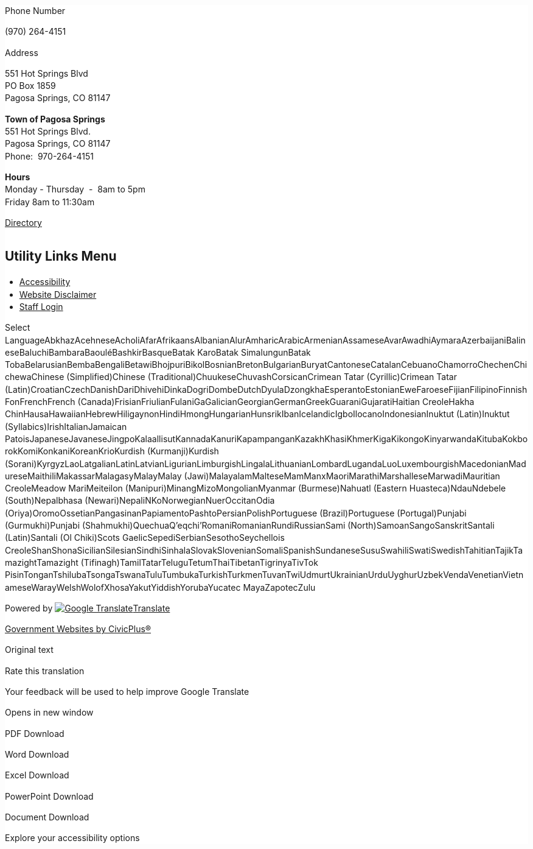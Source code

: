 Phone Number

(970) 264-4151

Address

551 Hot Springs Blvd  
PO Box 1859  
Pagosa Springs, CO 81147

**Town of Pagosa Springs**  
551 Hot Springs Blvd.  
Pagosa Springs, CO 81147  
Phone:  970-264-4151

**Hours**  
Monday - Thursday  -  8am to 5pm  
Friday 8am to 11:30am

[Directory](https://www.pagosasprings.co.gov/home-page/page/directory)

## Utility Links Menu

- [Accessibility](https://www.pagosasprings.co.gov/home-page/page/accessibility)
- [Website Disclaimer](https://www.pagosasprings.co.gov/home-page/page/website-disclaimer)
- [Staff Login](https://www.pagosasprings.co.gov/login?current=)

Select LanguageAbkhazAcehneseAcholiAfarAfrikaansAlbanianAlurAmharicArabicArmenianAssameseAvarAwadhiAymaraAzerbaijaniBalineseBaluchiBambaraBaouléBashkirBasqueBatak KaroBatak SimalungunBatak TobaBelarusianBembaBengaliBetawiBhojpuriBikolBosnianBretonBulgarianBuryatCantoneseCatalanCebuanoChamorroChechenChichewaChinese (Simplified)Chinese (Traditional)ChuukeseChuvashCorsicanCrimean Tatar (Cyrillic)Crimean Tatar (Latin)CroatianCzechDanishDariDhivehiDinkaDogriDombeDutchDyulaDzongkhaEsperantoEstonianEweFaroeseFijianFilipinoFinnishFonFrenchFrench (Canada)FrisianFriulianFulaniGaGalicianGeorgianGermanGreekGuaraniGujaratiHaitian CreoleHakha ChinHausaHawaiianHebrewHiligaynonHindiHmongHungarianHunsrikIbanIcelandicIgboIlocanoIndonesianInuktut (Latin)Inuktut (Syllabics)IrishItalianJamaican PatoisJapaneseJavaneseJingpoKalaallisutKannadaKanuriKapampanganKazakhKhasiKhmerKigaKikongoKinyarwandaKitubaKokborokKomiKonkaniKoreanKrioKurdish (Kurmanji)Kurdish (Sorani)KyrgyzLaoLatgalianLatinLatvianLigurianLimburgishLingalaLithuanianLombardLugandaLuoLuxembourgishMacedonianMadureseMaithiliMakassarMalagasyMalayMalay (Jawi)MalayalamMalteseMamManxMaoriMarathiMarshalleseMarwadiMauritian CreoleMeadow MariMeiteilon (Manipuri)MinangMizoMongolianMyanmar (Burmese)Nahuatl (Eastern Huasteca)NdauNdebele (South)Nepalbhasa (Newari)NepaliNKoNorwegianNuerOccitanOdia (Oriya)OromoOssetianPangasinanPapiamentoPashtoPersianPolishPortuguese (Brazil)Portuguese (Portugal)Punjabi (Gurmukhi)Punjabi (Shahmukhi)QuechuaQʼeqchiʼRomaniRomanianRundiRussianSami (North)SamoanSangoSanskritSantali (Latin)Santali (Ol Chiki)Scots GaelicSepediSerbianSesothoSeychellois CreoleShanShonaSicilianSilesianSindhiSinhalaSlovakSlovenianSomaliSpanishSundaneseSusuSwahiliSwatiSwedishTahitianTajikTamazightTamazight (Tifinagh)TamilTatarTeluguTetumThaiTibetanTigrinyaTivTok PisinTonganTshilubaTsongaTswanaTuluTumbukaTurkishTurkmenTuvanTwiUdmurtUkrainianUrduUyghurUzbekVendaVenetianVietnameseWarayWelshWolofXhosaYakutYiddishYorubaYucatec MayaZapotecZulu

Powered by [![Google Translate](https://www.gstatic.com/images/branding/googlelogo/1x/googlelogo_color_42x16dp.png)Translate](https://translate.google.com)

[Government Websites by CivicPlus®](https://www.civicplus.com "(opens in a new window)")

Original text

Rate this translation

Your feedback will be used to help improve Google Translate

Opens in new window

PDF Download

Word Download

Excel Download

PowerPoint Download

Document Download

Explore your accessibility options